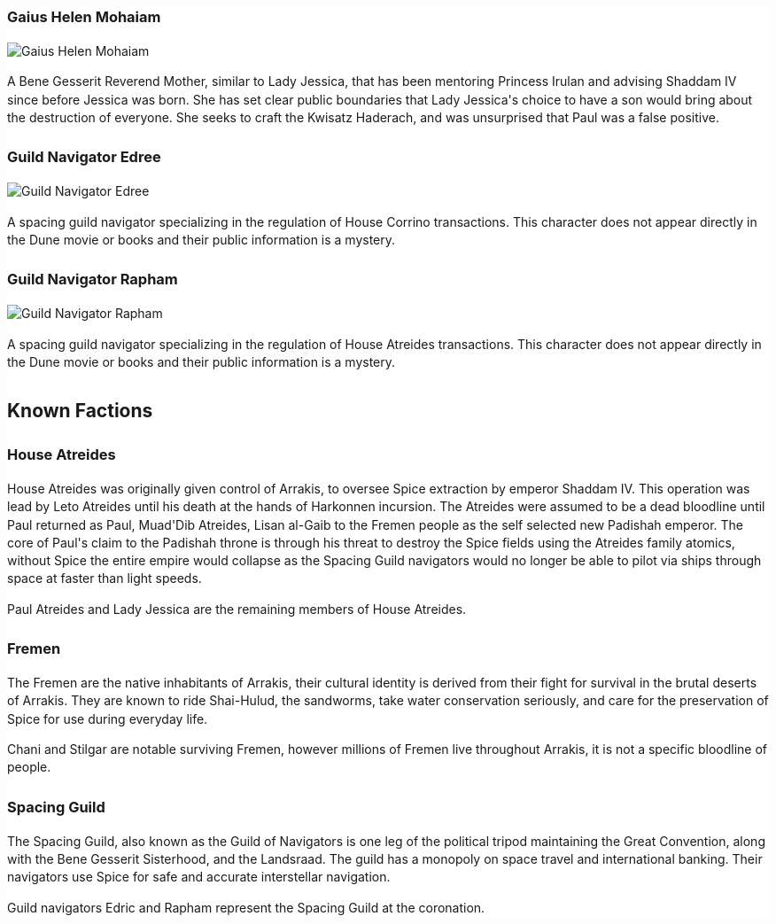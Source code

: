 ### Gaius Helen Mohaiam   
![Gaius Helen Mohaiam](/imgs/gaius.jpg)

A Bene Gesserit Reverend Mother, similar to Lady Jessica, that has been mentoring Princess Irulan and advising Shaddam IV since before Jessica was born. She has set clear public boundaries that Lady Jessica's choice to have a son would bring about the destruction of everyone. She seeks to craft the Kwisatz Haderach, and was unsurprised that Paul was a false positive.

### Guild Navigator Edree
![Guild Navigator Edree](/imgs/guild_nav_2.jpg)

A spacing guild navigator specializing in the regulation of House Corrino transactions. This character does not appear directly in the Dune movie or books and their public information is a mystery. 

### Guild Navigator Rapham
![Guild Navigator Rapham](/imgs/guild_nav_1.jpg)

A spacing guild navigator specializing in the regulation of House Atreides transactions. This character does not appear directly in the Dune movie or books and their public information is a mystery. 

## Known Factions

### House Atreides
House Atreides was originally given control of Arrakis, to oversee Spice extraction by emperor Shaddam IV. This operation was lead by Leto Atreides until his death at the hands of Harkonnen incursion. The Atreides were assumed to be a dead bloodline until Paul returned as Paul, Muad'Dib Atreides, Lisan al-Gaib to the Fremen people as the self selected new Padishah emperor. The core of Paul's claim to the Padishah throne is through his threat to destroy the Spice fields using the Atreides family atomics, without Spice the entire empire would collapse as the Spacing Guild navigators would no longer be able to pilot via ships through space at faster than light speeds.

Paul Atreides and Lady Jessica are the remaining members of House Atreides.

### Fremen
The Fremen are the native inhabitants of Arrakis, their cultural identity is derived from their fight for survival in the brutal deserts of Arrakis. They are known to ride Shai-Hulud, the sandworms, take water conservation seriously, and care for the preservation of Spice for use during everyday life.

Chani and Stilgar are notable surviving Fremen, however millions of Fremen live throughout Arrakis, it is not a specific bloodline of people.

### Spacing Guild
The Spacing Guild, also known as the Guild of Navigators is one leg of the political tripod maintaining the Great Convention, along with the Bene Gesserit Sisterhood, and the Landsraad. The guild has a monopoly on space travel and international banking. Their navigators use Spice for safe and accurate interstellar navigation.

Guild navigators Edric and Rapham represent the Spacing Guild at the coronation.
